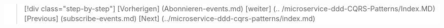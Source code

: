 >[!div class="step-by-step"]
<span data-ttu-id="f68f7-174">[Vorherigen] (Abonnieren-events.md) [weiter] (.. /microservice-ddd-CQRS-Patterns/Index.MD)</span><span class="sxs-lookup"><span data-stu-id="f68f7-174">[Previous] (subscribe-events.md) [Next] (../microservice-ddd-cqrs-patterns/index.md)</span></span>
